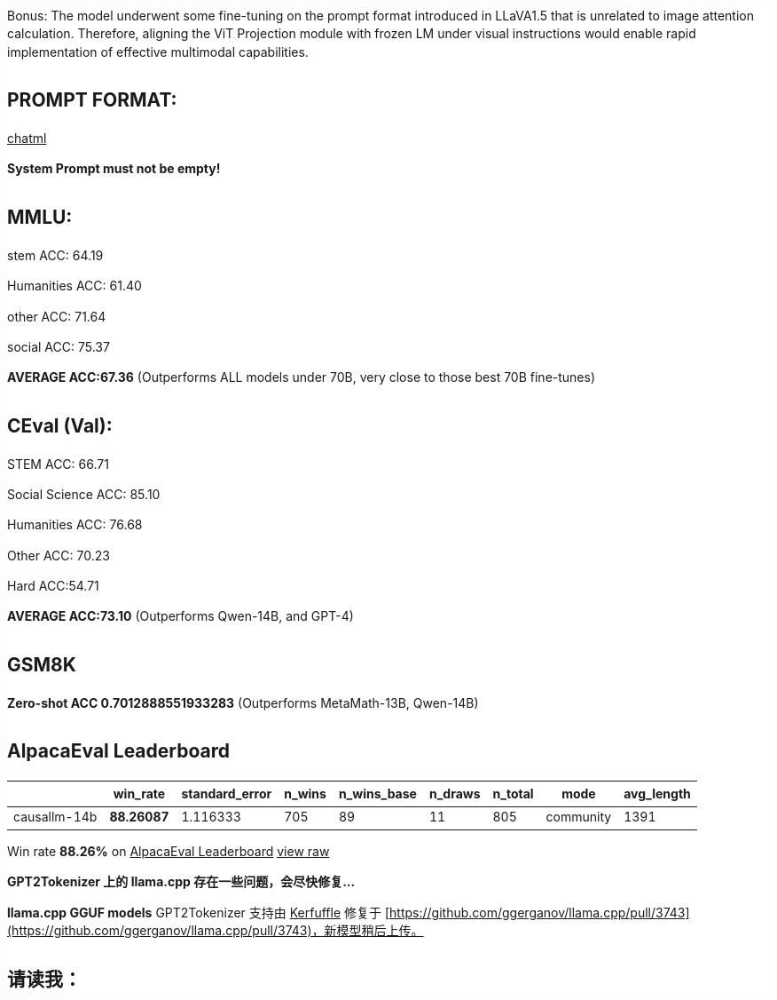 Bonus: The model underwent some fine-tuning on the prompt format introduced in LLaVA1.5 that is unrelated to image attention calculation. Therefore, aligning the ViT Projection module with frozen LM under visual instructions would enable rapid implementation of effective multimodal capabilities.

## PROMPT FORMAT:
[chatml](https://github.com/openai/openai-python/blob/main/chatml.md)

**System Prompt must not be empty!**

## MMLU:
stem ACC: 64.19

Humanities ACC: 61.40

other ACC: 71.64

social ACC: 75.37

**AVERAGE ACC:67.36** (Outperforms ALL models under 70B, very close to those best 70B fine-tunes)


## CEval (Val):
STEM ACC: 66.71

Social Science ACC: 85.10

Humanities ACC: 76.68

Other ACC: 70.23

Hard ACC:54.71

**AVERAGE ACC:73.10** (Outperforms Qwen-14B, and GPT-4)

## GSM8K

**Zero-shot ACC 0.7012888551933283** (Outperforms MetaMath-13B, Qwen-14B)

## AlpacaEval Leaderboard
|              | win_rate | standard_error | n_wins | n_wins_base | n_draws | n_total | mode      | avg_length |
| ------------ | -------- | -------------- | ------ | ----------- | ------- | ------- | --------- | ---------- |
| causallm-14b | **88.26087** | 1.116333       | 705    | 89          | 11      | 805     | community | 1391       |


Win rate **88.26%**	on [AlpacaEval Leaderboard](https://tatsu-lab.github.io/alpaca_eval/) [view raw](https://github.com/tatsu-lab/alpaca_eval/blob/3a47dcd81c56f6a8e6a5711f2754013919fbe90a/results/causallm-14b/model_outputs.json)

**GPT2Tokenizer 上的 llama.cpp 存在一些问题，会尽快修复...**

**llama.cpp GGUF models**
GPT2Tokenizer 支持由 [Kerfuffle](https://github.com/KerfuffleV2) 修复于 [https://github.com/ggerganov/llama.cpp/pull/3743](https://github.com/ggerganov/llama.cpp/pull/3743)，新模型稍后上传。

## 请读我：
